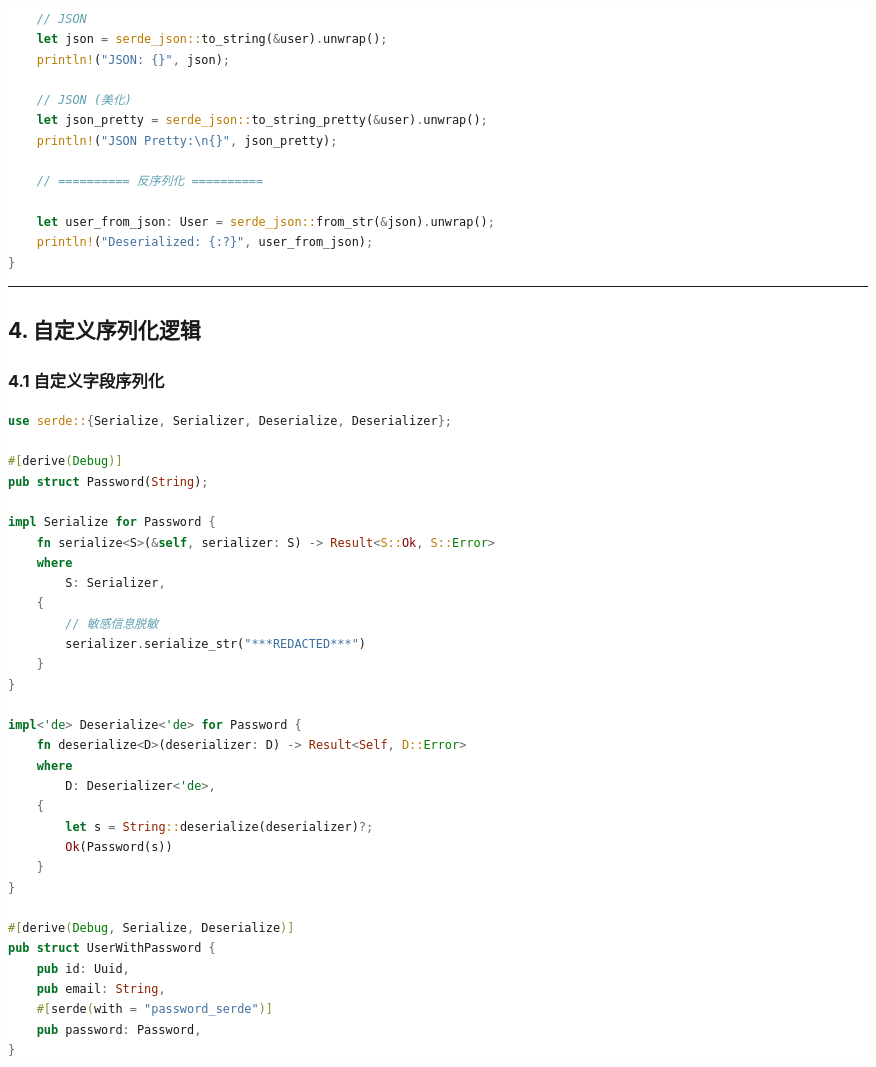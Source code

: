 ```rust
    // JSON
    let json = serde_json::to_string(&user).unwrap();
    println!("JSON: {}", json);
    
    // JSON (美化)
    let json_pretty = serde_json::to_string_pretty(&user).unwrap();
    println!("JSON Pretty:\n{}", json_pretty);
    
    // ========== 反序列化 ==========
    
    let user_from_json: User = serde_json::from_str(&json).unwrap();
    println!("Deserialized: {:?}", user_from_json);
}
```

---

## 4. 自定义序列化逻辑

### 4.1 自定义字段序列化

```rust
use serde::{Serialize, Serializer, Deserialize, Deserializer};

#[derive(Debug)]
pub struct Password(String);

impl Serialize for Password {
    fn serialize<S>(&self, serializer: S) -> Result<S::Ok, S::Error>
    where
        S: Serializer,
    {
        // 敏感信息脱敏
        serializer.serialize_str("***REDACTED***")
    }
}

impl<'de> Deserialize<'de> for Password {
    fn deserialize<D>(deserializer: D) -> Result<Self, D::Error>
    where
        D: Deserializer<'de>,
    {
        let s = String::deserialize(deserializer)?;
        Ok(Password(s))
    }
}

#[derive(Debug, Serialize, Deserialize)]
pub struct UserWithPassword {
    pub id: Uuid,
    pub email: String,
    #[serde(with = "password_serde")]
    pub password: Password,
}
```
